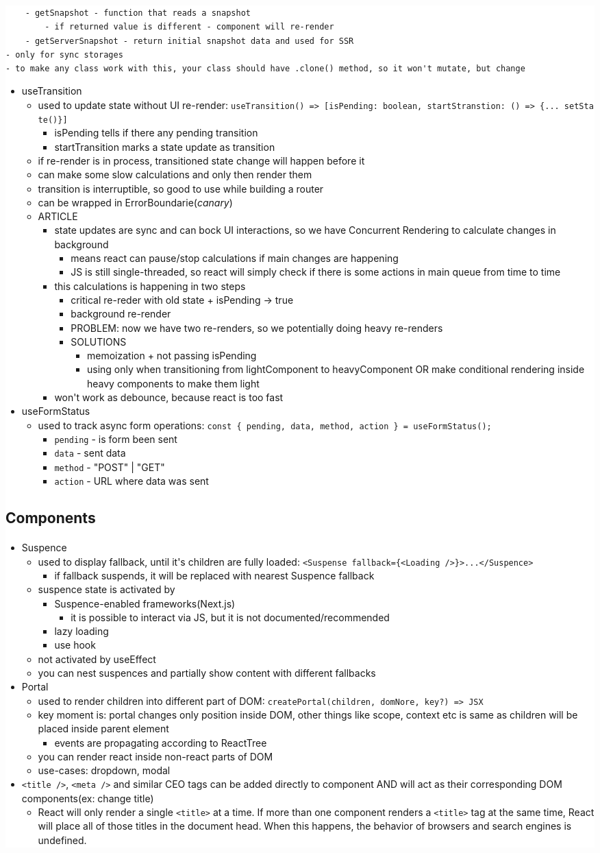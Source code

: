 		- getSnapshot - function that reads a snapshot
			- if returned value is different - component will re-render
		- getServerSnapshot - return initial snapshot data and used for SSR
	- only for sync storages
	- to make any class work with this, your class should have .clone() method, so it won't mutate, but change
- useTransition
	- used to update state without UI re-render: `useTransition() => [isPending: boolean, startStranstion: () => {... setState()}]` 
		- isPending tells if there any pending transition
		- startTransition marks a state update as transition
	- if re-render is in process, transitioned state change will happen before it
	- can make some slow calculations and only then render them
	- transition is interruptible, so good to use while building a router
	- can be wrapped in ErrorBoundarie(*canary*)
	- ARTICLE
		- state updates are sync and can bock UI interactions, so we have Concurrent Rendering to calculate changes in background
			- means react can pause/stop calculations if main changes are happening
			- JS is still single-threaded, so react will simply check if there is some actions in main queue from time to time
		- this calculations is happening in two steps
			- critical re-reder with old state + isPending -> true
			- background re-render
			- PROBLEM: now we have two re-renders, so we potentially doing heavy re-renders
			- SOLUTIONS
				- memoization + not passing isPending
				- using only when transitioning from lightComponent to heavyComponent OR make conditional rendering inside heavy components to make them light
		- won't work as debounce, because react is too fast
- useFormStatus
	- used to track async form operations: `const { pending, data, method, action } = useFormStatus();` 
		- `pending` - is form been sent
		- `data` - sent data
		- `method` - "POST" | "GET"
		- `action` - URL where data was sent

## Components
- Suspence
	- used to display fallback, until it's children are fully loaded: `<Suspense fallback={<Loading />}>...</Suspence>` 
		- if fallback suspends, it will be replaced with nearest Suspence fallback
	- suspence state is activated by
		- Suspence-enabled frameworks(Next.js)
			- it is possible to interact via JS, but it is not documented/recommended
		- lazy loading
		- use hook
	- not activated by useEffect
	- you can nest suspences and partially show content with different fallbacks
- Portal
	- used to render children into different part of DOM: `createPortal(children, domNore, key?) => JSX` 
	- key moment is: portal changes only position inside DOM, other things like scope, context etc is same as children will be placed inside parent element
		- events are propagating according to ReactTree
	- you can render react inside non-react parts of DOM
	- use-cases: dropdown, modal
- `<title />`, `<meta />` and similar CEO tags can be added directly to component AND will act as their corresponding DOM components(ex: change title)
	- React will only render a single `<title>` at a time. If more than one component renders a `<title>` tag at the same time, React will place all of those titles in the document head. When this happens, the behavior of browsers and search engines is undefined.
